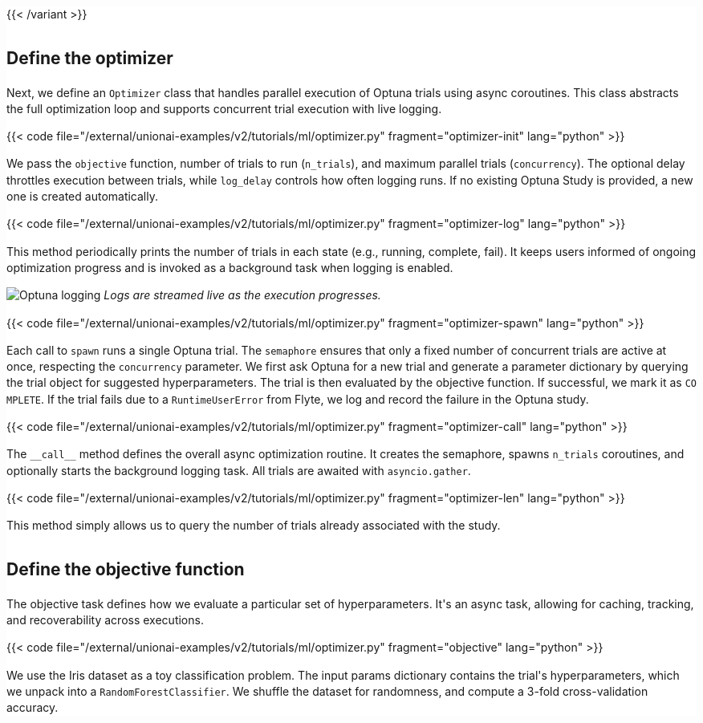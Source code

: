 {{< /variant >}}

## Define the optimizer

Next, we define an `Optimizer` class that handles parallel execution of Optuna trials using async coroutines. This class abstracts the full optimization loop and supports concurrent trial execution with live logging.

{{< code file="/external/unionai-examples/v2/tutorials/ml/optimizer.py" fragment="optimizer-init" lang="python" >}}

We pass the `objective` function, number of trials to run (`n_trials`), and maximum parallel trials (`concurrency`). The optional delay throttles execution between trials, while `log_delay` controls how often logging runs. If no existing Optuna Study is provided, a new one is created automatically.

{{< code file="/external/unionai-examples/v2/tutorials/ml/optimizer.py" fragment="optimizer-log" lang="python" >}}

This method periodically prints the number of trials in each state (e.g., running, complete, fail). It keeps users informed of ongoing optimization progress and is invoked as a background task when logging is enabled.

![Optuna logging](https://raw.githubusercontent.com/unionai/unionai-docs-static/main/images/tutorials/hpo/logging.png)
_Logs are streamed live as the execution progresses._

{{< code file="/external/unionai-examples/v2/tutorials/ml/optimizer.py" fragment="optimizer-spawn" lang="python" >}}

Each call to `spawn` runs a single Optuna trial. The `semaphore` ensures that only a fixed number of concurrent trials are active at once, respecting the `concurrency` parameter. We first ask Optuna for a new trial and generate a parameter dictionary by querying the trial object for suggested hyperparameters. The trial is then evaluated by the objective function. If successful, we mark it as `COMPLETE`. If the trial fails due to a `RuntimeUserError` from Flyte, we log and record the failure in the Optuna study.

{{< code file="/external/unionai-examples/v2/tutorials/ml/optimizer.py" fragment="optimizer-call" lang="python" >}}

The `__call__` method defines the overall async optimization routine. It creates the semaphore, spawns `n_trials` coroutines, and optionally starts the background logging task. All trials are awaited with `asyncio.gather`.

{{< code file="/external/unionai-examples/v2/tutorials/ml/optimizer.py" fragment="optimizer-len" lang="python" >}}

This method simply allows us to query the number of trials already associated with the study.

## Define the objective function

The objective task defines how we evaluate a particular set of hyperparameters. It's an async task, allowing for caching, tracking, and recoverability across executions.

{{< code file="/external/unionai-examples/v2/tutorials/ml/optimizer.py" fragment="objective" lang="python" >}}

We use the Iris dataset as a toy classification problem. The input params dictionary contains the trial's hyperparameters, which we unpack into a `RandomForestClassifier`. We shuffle the dataset for randomness, and compute a 3-fold cross-validation accuracy.
